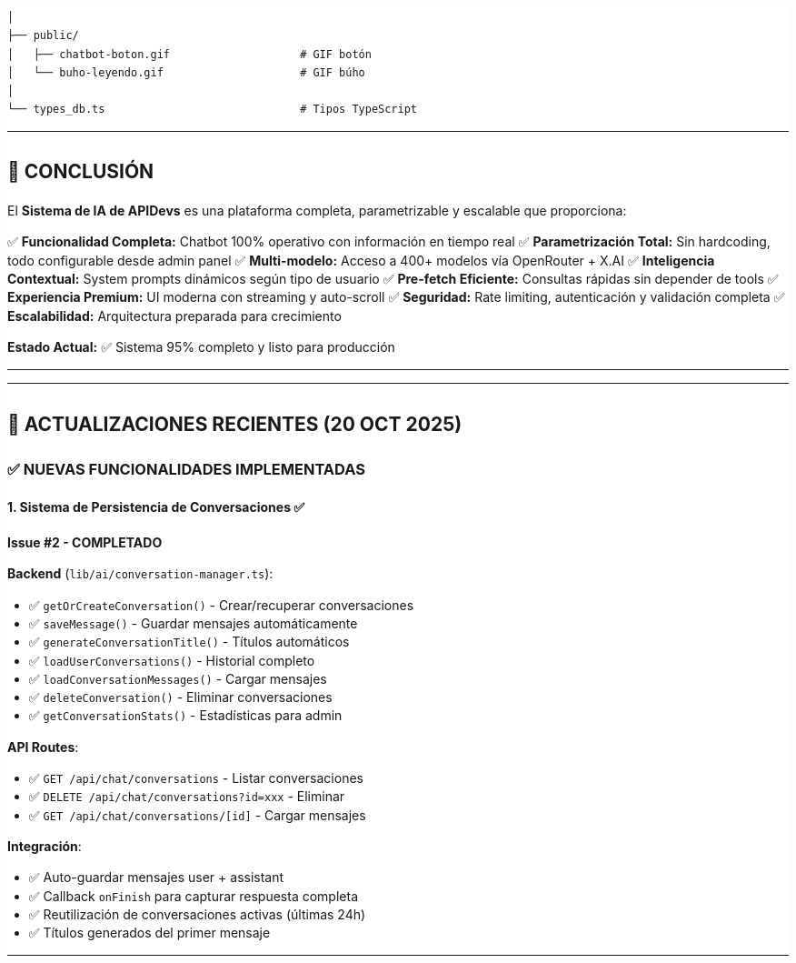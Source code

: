 ```
│
├── public/
│   ├── chatbot-boton.gif                    # GIF botón
│   └── buho-leyendo.gif                     # GIF búho
│
└── types_db.ts                              # Tipos TypeScript
```

---

## 🎯 CONCLUSIÓN

El **Sistema de IA de APIDevs** es una plataforma completa, parametrizable y escalable que proporciona:

✅ **Funcionalidad Completa:** Chatbot 100% operativo con información en tiempo real
✅ **Parametrización Total:** Sin hardcoding, todo configurable desde admin panel
✅ **Multi-modelo:** Acceso a 400+ modelos vía OpenRouter + X.AI
✅ **Inteligencia Contextual:** System prompts dinámicos según tipo de usuario
✅ **Pre-fetch Eficiente:** Consultas rápidas sin depender de tools
✅ **Experiencia Premium:** UI moderna con streaming y auto-scroll
✅ **Seguridad:** Rate limiting, autenticación y validación completa
✅ **Escalabilidad:** Arquitectura preparada para crecimiento

**Estado Actual:** ✅ Sistema 95% completo y listo para producción

---

---

## 🎉 ACTUALIZACIONES RECIENTES (20 OCT 2025)

### **✅ NUEVAS FUNCIONALIDADES IMPLEMENTADAS**

#### **1. Sistema de Persistencia de Conversaciones** ✅

**Issue #2 - COMPLETADO**

**Backend** (`lib/ai/conversation-manager.ts`):
- ✅ `getOrCreateConversation()` - Crear/recuperar conversaciones
- ✅ `saveMessage()` - Guardar mensajes automáticamente
- ✅ `generateConversationTitle()` - Títulos automáticos
- ✅ `loadUserConversations()` - Historial completo
- ✅ `loadConversationMessages()` - Cargar mensajes
- ✅ `deleteConversation()` - Eliminar conversaciones
- ✅ `getConversationStats()` - Estadísticas para admin

**API Routes**:
- ✅ `GET /api/chat/conversations` - Listar conversaciones
- ✅ `DELETE /api/chat/conversations?id=xxx` - Eliminar
- ✅ `GET /api/chat/conversations/[id]` - Cargar mensajes

**Integración**:
- ✅ Auto-guardar mensajes user + assistant
- ✅ Callback `onFinish` para capturar respuesta completa
- ✅ Reutilización de conversaciones activas (últimas 24h)
- ✅ Títulos generados del primer mensaje

---